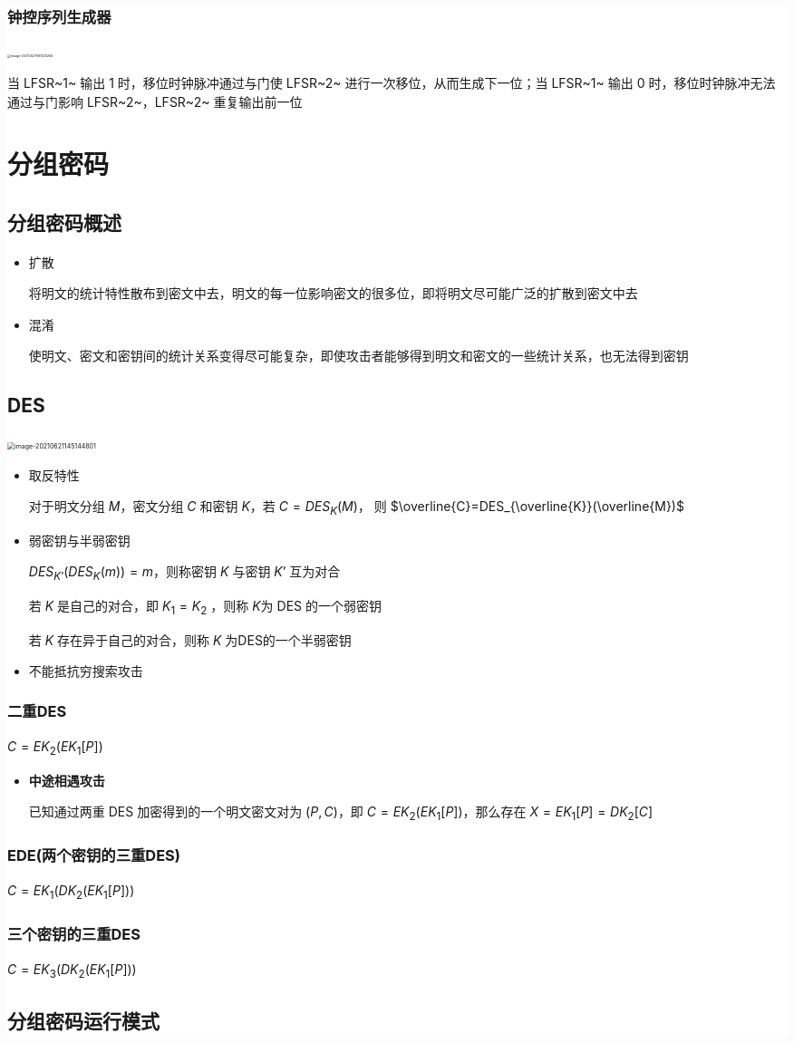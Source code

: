 ### 钟控序列生成器

<img src="https://i.loli.net/2021/05/27/zj1gdvJ4bslWRYD.png" alt="image-20210527091025256" style="zoom:25%;" />

当 LFSR~1~ 输出 $1$ 时，移位时钟脉冲通过与门使 LFSR~2~ 进行一次移位，从而生成下一位；当 LFSR~1~ 输出 $0$ 时，移位时钟脉冲无法通过与门影响 LFSR~2~，LFSR~2~ 重复输出前一位



# 分组密码

## 分组密码概述

- 扩散

  将明文的统计特性散布到密文中去，明文的每一位影响密文的很多位，即将明文尽可能广泛的扩散到密文中去

- 混淆

  使明文、密文和密钥间的统计关系变得尽可能复杂，即使攻击者能够得到明文和密文的一些统计关系，也无法得到密钥

## DES

<img src="https://i.loli.net/2021/06/21/STfkm2RrJYyxZ7E.png" alt="image-20210621145144801" style="zoom:50%;" />

- 取反特性

  对于明文分组 $M$，密文分组 $C$ 和密钥 $K$，若 $C=DES_K(M)$， 则 $\overline{C}=DES_{\overline{K}}(\overline{M})$

- 弱密钥与半弱密钥

  $DES_{K’}(DES_K(m))=m$，则称密钥 $K$ 与密钥 $K’$ 互为对合

  若 $K$ 是自己的对合，即 $K_1=K_2$ ，则称 $K$为 DES 的一个弱密钥

  若 $K$ 存在异于自己的对合，则称 $K$ 为DES的一个半弱密钥

- 不能抵抗穷搜索攻击

### 二重DES

$C=EK_2\left(EK_1\left[P\right]\right)$

- **中途相遇攻击**

  已知通过两重 DES 加密得到的一个明文密文对为 $(P,C)$，即 $C=EK_2(EK_1[P])$，那么存在 $X= EK_1[P] =DK_2[C]$

### EDE(两个密钥的三重DES)

$C=EK_1(DK_2(EK_1[P]))$

### 三个密钥的三重DES

$C=EK_3(DK_2(EK_1[P]))$

## 分组密码运行模式
